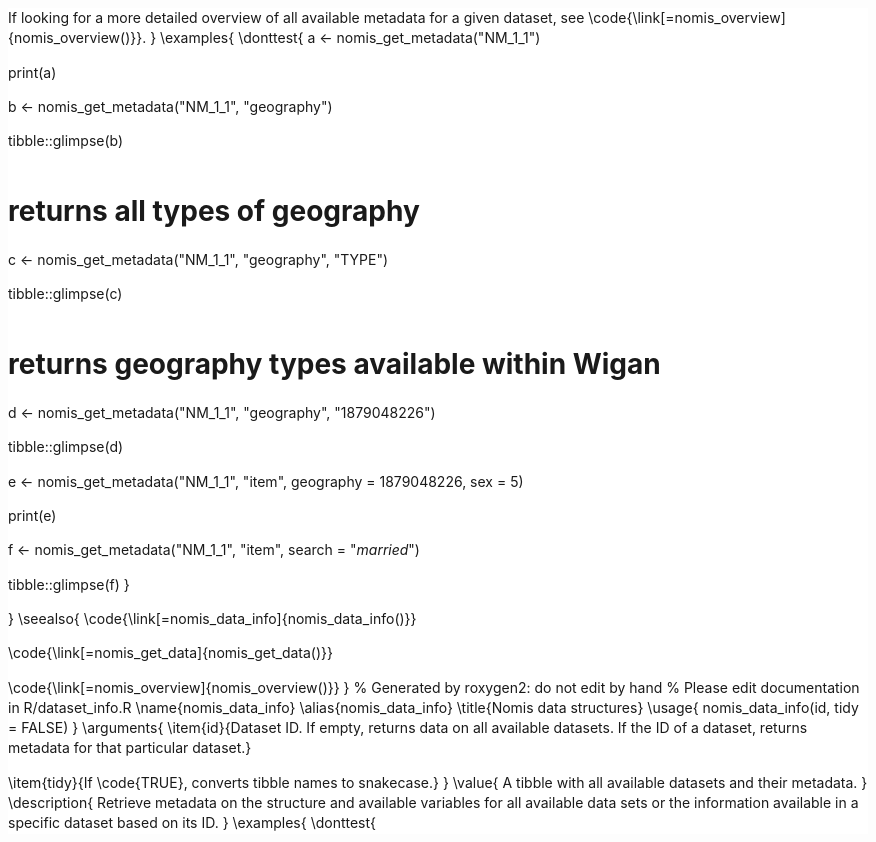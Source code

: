 If looking for a more detailed overview of all available
metadata for a given dataset, see \code{\link[=nomis_overview]{nomis_overview()}}.
}
\examples{
\donttest{
a <- nomis_get_metadata("NM_1_1")

print(a)

b <- nomis_get_metadata("NM_1_1", "geography")

tibble::glimpse(b)

# returns all types of geography
c <- nomis_get_metadata("NM_1_1", "geography", "TYPE")

tibble::glimpse(c)

# returns geography types available within Wigan
d <- nomis_get_metadata("NM_1_1", "geography", "1879048226")

tibble::glimpse(d)

e <- nomis_get_metadata("NM_1_1", "item", geography = 1879048226, sex = 5)

print(e)

f <- nomis_get_metadata("NM_1_1", "item", search = "*married*")

tibble::glimpse(f)
}

}
\seealso{
\code{\link[=nomis_data_info]{nomis_data_info()}}

\code{\link[=nomis_get_data]{nomis_get_data()}}

\code{\link[=nomis_overview]{nomis_overview()}}
}
% Generated by roxygen2: do not edit by hand
% Please edit documentation in R/dataset_info.R
\name{nomis_data_info}
\alias{nomis_data_info}
\title{Nomis data structures}
\usage{
nomis_data_info(id, tidy = FALSE)
}
\arguments{
\item{id}{Dataset ID. If empty, returns data on all available datasets.
If the ID of a dataset, returns metadata for that particular dataset.}

\item{tidy}{If \code{TRUE}, converts tibble names to snakecase.}
}
\value{
A tibble with all available datasets and their metadata.
}
\description{
Retrieve metadata on the structure and available variables for all available
data sets or the information available in a specific dataset based on its ID.
}
\examples{
\donttest{
